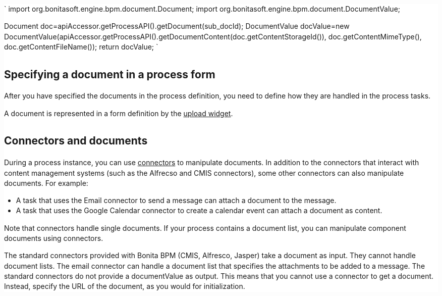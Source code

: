 `
import org.bonitasoft.engine.bpm.document.Document;
import org.bonitasoft.engine.bpm.document.DocumentValue;
 
Document doc=apiAccessor.getProcessAPI().getDocument(sub_docId);
DocumentValue docValue=new DocumentValue(apiAccessor.getProcessAPI().getDocumentContent(doc.getContentStorageId()), doc.getContentMimeType(), doc.getContentFileName());
return docValue;
`


## Specifying a document in a process form


After you have specified the documents in the process definition, you need to define how they are handled in the process tasks. 


A document is represented in a form definition by the [upload widget](widgets).


## Connectors and documents


During a process instance, you can use [connectors](/connectivity-overview-0) to manipulate documents. 
In addition to the connectors that interact with content management systems (such as the Alfrecso and CMIS connectors), 
some other connectors can also manipulate documents. For example:

* A task that uses the Email connector to send a message can attach a document to the message.
* A task that uses the Google Calendar connector to create a calendar event can attach a document as content.

Note that connectors handle single documents. If your process contains a document list, you can manipulate component documents using connectors.


The standard connectors provided with Bonita BPM (CMIS, Alfresco, Jasper) take a document as input. They cannot handle document lists. 
The email connector can handle a document list that specifies the attachments to be added to a message. The standard connectors do not provide a documentValue as output. 
This means that you cannot use a connector to get a document. Instead, specify the URL of the document, as you would for initialization.